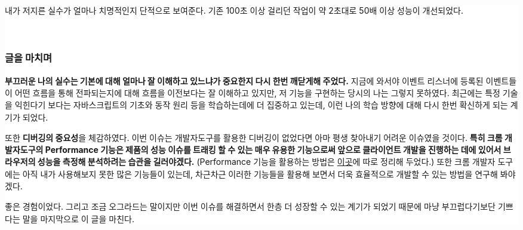 내가 저지른 실수가 얼마나 치명적인지 단적으로 보여준다. 기존 100초 이상 걸리던 작업이 약 2초대로 50배 이상 성능이 개선되었다. 

<br>

### 글을 마치며

**부끄러운 나의 실수는 기본에 대해 얼마나 잘 이해하고 있느냐가 중요한지 다시 한번 깨닫게해 주었다.** 지금에 와서야 이벤트 리스너에 등록된 이벤트들이 어떤 흐름을 통해 전파되는지에 대해 흐름을 이전보다는 잘 이해하고 있지만, 저 기능을 구현하는 당시의 나는 그렇지 못하였다. 최근에는 특정 기술을 익힌다기 보다는 자바스크립트의 기초와 동작 원리 등을 학습하는데에 더 집중하고 있는데, 이런 나의 학습 방향에 대해 다시 한번 확신하게 되는 계기가 되었다.

또한 **디버깅의 중요성**을 체감하였다. 이번 이슈는 개발자도구를 활용한 디버깅이 없었다면 아마 평생 찾아내기 어려운 이슈였을 것이다. **특히 크롬 개발자도구의 Performance 기능은 제품의 성능 이슈를 트래킹 할 수 있는 매우 유용한 기능으로써 앞으로 클라이언트 개발을 진행하는 데에 있어서 브라우저의 성능을 측정해 분석하려는 습관을 길러야겠다.** (Performance 기능을 활용하는 방법은 [이곳](../4_Etc/크롬_개발자도구_Performance_활용하기.md)에 따로 정리해 두었다.) 또한 크롬 개발자 도구에는 아직 내가 사용해보지 못한 많은 기능들이 있는데, 차근차근 이러한 기능들을 활용해 보면서 더욱 효율적으로 개발할 수 있는 방법을 연구해 봐야겠다.

좋은 경험이었다. 그리고 조금 오그라드는 말이지만 이번 이슈를 해결하면서 한층 더 성장할 수 있는 계기가 되었기 때문에 마냥 부끄럽다기보단 기쁘다는 말을 마지막으로 이 글을 마친다.